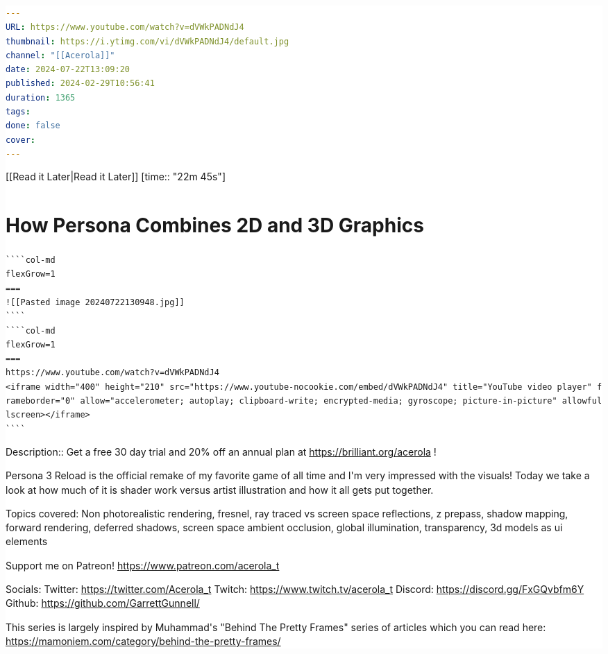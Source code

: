```yaml
---
URL: https://www.youtube.com/watch?v=dVWkPADNdJ4
thumbnail: https://i.ytimg.com/vi/dVWkPADNdJ4/default.jpg
channel: "[[Acerola]]"
date: 2024-07-22T13:09:20
published: 2024-02-29T10:56:41
duration: 1365
tags: 
done: false
cover: 
---
```

[[Read it Later|Read it Later]] [time:: "22m 45s"]
# How Persona Combines 2D and 3D Graphics
`````col
````col-md
flexGrow=1
===
![[Pasted image 20240722130948.jpg]]
````
````col-md
flexGrow=1
===
https://www.youtube.com/watch?v=dVWkPADNdJ4
<iframe width="400" height="210" src="https://www.youtube-nocookie.com/embed/dVWkPADNdJ4" title="YouTube video player" frameborder="0" allow="accelerometer; autoplay; clipboard-write; encrypted-media; gyroscope; picture-in-picture" allowfullscreen></iframe>
````
`````
Description:: Get a free 30 day trial and 20% off an annual plan at
https://brilliant.org/acerola ! 

Persona 3 Reload is the official remake of my favorite game of all time and I'm very impressed with the visuals! Today we take a look at how much of it is shader work versus artist illustration and how it all gets put together.

Topics covered: Non photorealistic rendering, fresnel, ray traced vs screen space reflections, z prepass, shadow mapping, forward rendering, deferred shadows, screen space ambient occlusion, global illumination, transparency, 3d models as ui elements

Support me on Patreon!
https://www.patreon.com/acerola_t

Socials:
Twitter: https://twitter.com/Acerola_t
Twitch: https://www.twitch.tv/acerola_t
Discord: https://discord.gg/FxGQvbfm6Y
Github: https://github.com/GarrettGunnell/

This series is largely inspired by Muhammad's "Behind The Pretty Frames" series of articles which you can read here: https://mamoniem.com/category/behind-the-pretty-frames/
